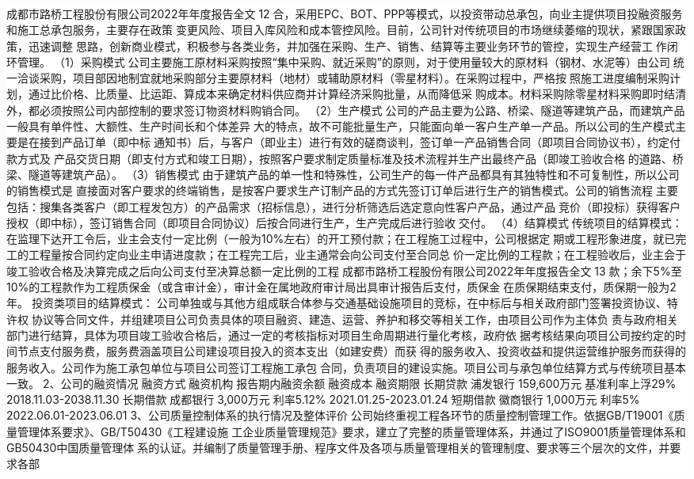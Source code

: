 成都市路桥工程股份有限公司2022年年度报告全文
12
合，采用EPC、BOT、PPP等模式，以投资带动总承包，向业主提供项目投融资服务和施工总承包服务，主要存在政策
变更风险、项目入库风险和成本管控风险。目前，公司针对传统项目的市场继续萎缩的现状，紧跟国家政策，迅速调整
思路，创新商业模式，积极参与各类业务，并加强在采购、生产、销售、结算等主要业务环节的管控，实现生产经营工
作闭环管理。
（1）采购模式
公司主要施工原材料采购按照“集中采购、就近采购”的原则，对于使用量较大的原材料（钢材、水泥等）由公司
统一洽谈采购，项目部因地制宜就地采购部分主要原材料（地材）或辅助原材料（零星材料）。在采购过程中，严格按
照施工进度编制采购计划，通过比价格、比质量、比运距、算成本来确定材料供应商并计算经济采购批量，从而降低采
购成本。材料采购除零星材料采购即时结清外，都必须按照公司内部控制的要求签订物资材料购销合同。
（2）生产模式
公司的产品主要为公路、桥梁、隧道等建筑产品，而建筑产品一般具有单件性、大额性、生产时间长和个体差异
大的特点，故不可能批量生产，只能面向单一客户生产单一产品。所以公司的生产模式主要是在接到产品订单（即中标
通知书）后，与客户（即业主）进行有效的磋商谈判，签订单一产品销售合同（即项目合同协议书），约定付款方式及
产品交货日期（即支付方式和竣工日期），按照客户要求制定质量标准及技术流程并生产出最终产品（即竣工验收合格
的道路、桥梁、隧道等建筑产品）。
（3）销售模式
由于建筑产品的单一性和特殊性，公司生产的每一件产品都具有其独特性和不可复制性，所以公司的销售模式是
直接面对客户要求的终端销售，是按客户要求生产订制产品的方式先签订订单后进行生产的销售模式。公司的销售流程
主要包括：搜集各类客户（即工程发包方）的产品需求（招标信息），进行分析筛选后选定意向性客户产品，通过产品
竞价（即投标）获得客户授权（即中标），签订销售合同（即项目合同协议）后按合同进行生产，生产完成后进行验收
交付。
（4）结算模式
传统项目的结算模式：
在监理下达开工令后，业主会支付一定比例（一般为10%左右）的开工预付款；在工程施工过程中，公司根据定
期或工程形象进度，就已完工的工程量按合同约定向业主申请进度款；在工程完工后，业主通常会向公司支付至合同总
价一定比例的工程款；在工程验收后，业主会于竣工验收合格及决算完成之后向公司支付至决算总额一定比例的工程
成都市路桥工程股份有限公司2022年年度报告全文
13
款；余下5%至10%的工程款作为工程质保金（或含审计金），审计金在属地政府审计局出具审计报告后支付，质保金
在质保期结束支付，质保期一般为2年。
投资类项目的结算模式：
公司单独或与其他方组成联合体参与交通基础设施项目的竞标，在中标后与相关政府部门签署投资协议、特许权
协议等合同文件，并组建项目公司负责具体的项目融资、建造、运营、养护和移交等相关工作，由项目公司作为主体负
责与政府相关部门进行结算，具体为项目竣工验收合格后，通过一定的考核指标对项目生命周期进行量化考核，政府依
据考核结果向项目公司按约定的时间节点支付服务费，服务费涵盖项目公司建设项目投入的资本支出（如建安费）而获
得的服务收入、投资收益和提供运营维护服务而获得的服务收入。公司作为施工承包单位与项目公司签订工程施工承包
合同，负责项目的建设实施。项目公司与承包单位结算方式与传统项目基本一致。
2、公司的融资情况
融资方式
融资机构
报告期内融资余额
融资成本
融资期限
长期贷款
浦发银行
159,600万元
基准利率上浮29%
2018.11.03-2038.11.30
长期借款
成都银行
3,000万元
利率5.12%
2021.01.25-2023.01.24
短期借款
徽商银行
1,000万元
利率5%
2022.06.01-2023.06.01
3、公司质量控制体系的执行情况及整体评价
公司始终重视工程各环节的质量控制管理工作。依据GB/T19001《质量管理体系要求》、GB/T50430《工程建设施
工企业质量管理规范》要求，建立了完整的质量管理体系，并通过了ISO9001质量管理体系和GB50430中国质量管理体
系的认证。并编制了质量管理手册、程序文件及各项与质量管理相关的管理制度、要求等三个层次的文件，并要求各部